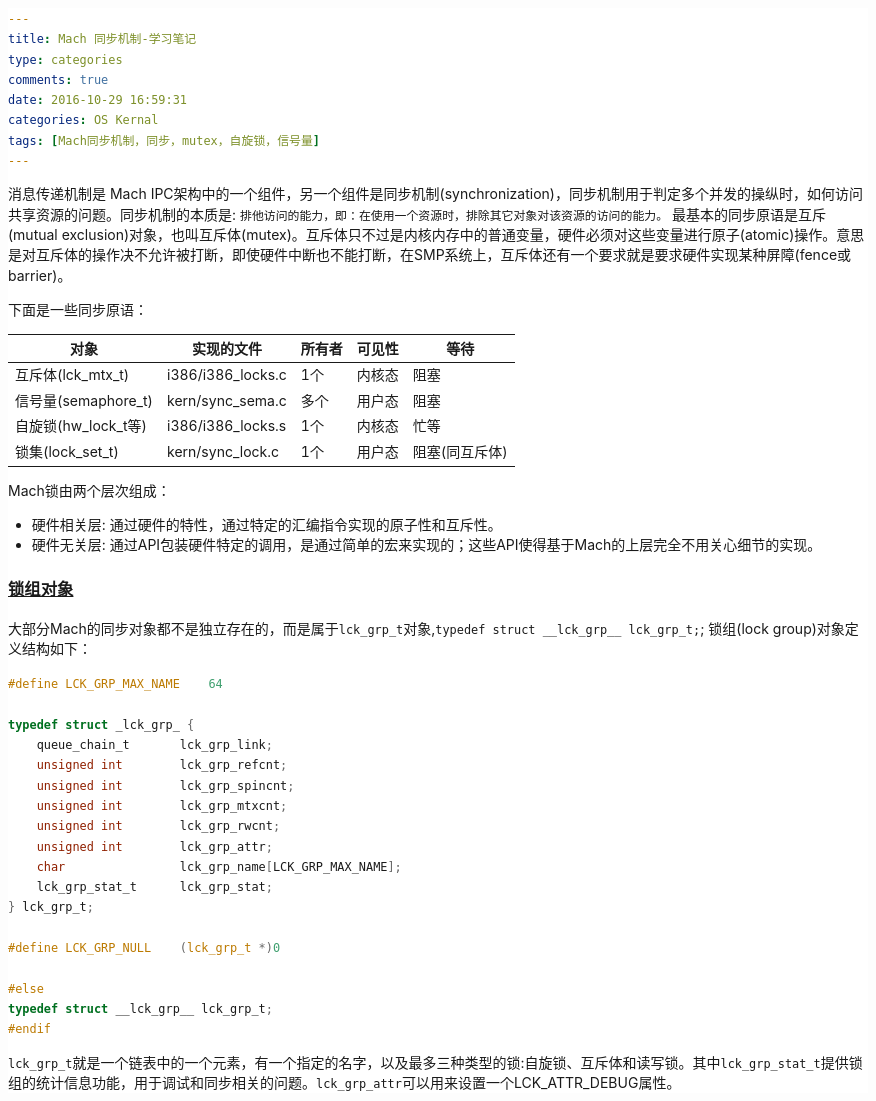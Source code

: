 ```yaml
---
title: Mach 同步机制-学习笔记
type: categories
comments: true
date: 2016-10-29 16:59:31
categories: OS Kernal
tags: [Mach同步机制，同步，mutex，自旋锁，信号量]
---
```


消息传递机制是 Mach IPC架构中的一个组件，另一个组件是同步机制(synchronization)，同步机制用于判定多个并发的操纵时，如何访问共享资源的问题。同步机制的本质是:
``
排他访问的能力，即：在使用一个资源时，排除其它对象对该资源的访问的能力。
``
最基本的同步原语是互斥(mutual exclusion)对象，也叫互斥体(mutex)。互斥体只不过是内核内存中的普通变量，硬件必须对这些变量进行原子(atomic)操作。意思是对互斥体的操作决不允许被打断，即使硬件中断也不能打断，在SMP系统上，互斥体还有一个要求就是要求硬件实现某种屏障(fence或barrier)。



下面是一些同步原语：

| 对象 | 实现的文件 | 所有者 | 可见性 |  等待 |
| ------ | ------ | ------ | ------ | ------ |
| 互斥体(lck_mtx_t) | i386/i386_locks.c | 1个 | 内核态 | 阻塞 |
| 信号量(semaphore_t) | kern/sync_sema.c | 多个 | 用户态 | 阻塞 |
| 自旋锁(hw_lock_t等) | i386/i386_locks.s | 1个 | 内核态 | 忙等 |
| 锁集(lock_set_t) | kern/sync_lock.c | 1个 | 用户态 | 阻塞(同互斥体) |

Mach锁由两个层次组成：
- 硬件相关层: 通过硬件的特性，通过特定的汇编指令实现的原子性和互斥性。
- 硬件无关层: 通过API包装硬件特定的调用，是通过简单的宏来实现的；这些API使得基于Mach的上层完全不用关心细节的实现。

### [锁组对象](https://opensource.apple.com/source/xnu/xnu-792.6.76/osfmk/kern/locks.h.auto.html)

大部分Mach的同步对象都不是独立存在的，而是属于`lck_grp_t`对象,``typedef struct __lck_grp__ lck_grp_t;``;
锁组(lock group)对象定义结构如下：
```C
#define	LCK_GRP_MAX_NAME	64

typedef	struct _lck_grp_ {
	queue_chain_t		lck_grp_link;
	unsigned int		lck_grp_refcnt;
	unsigned int		lck_grp_spincnt;
	unsigned int		lck_grp_mtxcnt;
	unsigned int		lck_grp_rwcnt;
	unsigned int		lck_grp_attr;
	char				lck_grp_name[LCK_GRP_MAX_NAME];
	lck_grp_stat_t		lck_grp_stat;
} lck_grp_t;

#define LCK_GRP_NULL	(lck_grp_t *)0

#else
typedef struct __lck_grp__ lck_grp_t;
#endif
```
`lck_grp_t`就是一个链表中的一个元素，有一个指定的名字，以及最多三种类型的锁:自旋锁、互斥体和读写锁。其中`lck_grp_stat_t`提供锁组的统计信息功能，用于调试和同步相关的问题。`lck_grp_attr`可以用来设置一个LCK_ATTR_DEBUG属性。
